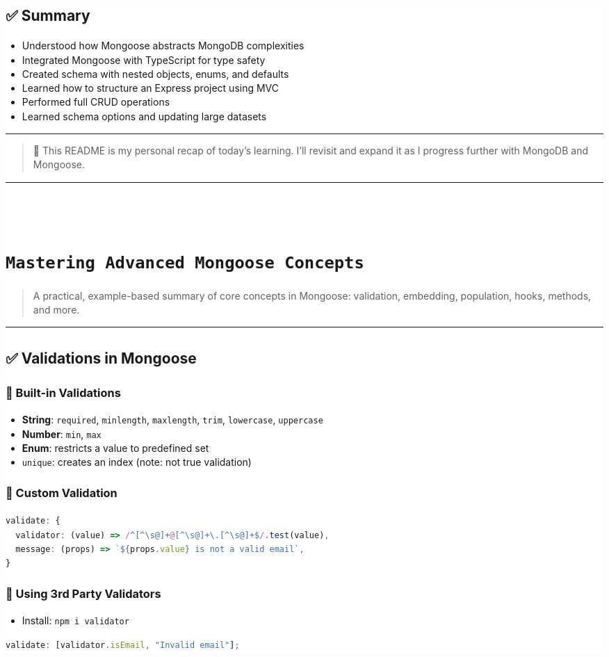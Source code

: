
## ✅ Summary

- Understood how Mongoose abstracts MongoDB complexities
- Integrated Mongoose with TypeScript for type safety
- Created schema with nested objects, enums, and defaults
- Learned how to structure an Express project using MVC
- Performed full CRUD operations
- Learned schema options and updating large datasets

---

> 📌 This README is my personal recap of today’s learning. I’ll revisit and expand it as I progress further with MongoDB and Mongoose.

---

<br>
<br>

# `Mastering Advanced Mongoose Concepts`

> A practical, example-based summary of core concepts in Mongoose: validation, embedding, population, hooks, methods, and more.

---

## ✅ Validations in Mongoose

### 🔹 Built-in Validations

- **String**: `required`, `minlength`, `maxlength`, `trim`, `lowercase`, `uppercase`
- **Number**: `min`, `max`
- **Enum**: restricts a value to predefined set
- `unique`: creates an index (note: not true validation)

### 🔹 Custom Validation

```ts
validate: {
  validator: (value) => /^[^\s@]+@[^\s@]+\.[^\s@]+$/.test(value),
  message: (props) => `${props.value} is not a valid email`,
}
```

### 🔹 Using 3rd Party Validators

- Install: `npm i validator`

```ts
validate: [validator.isEmail, "Invalid email"];
```
